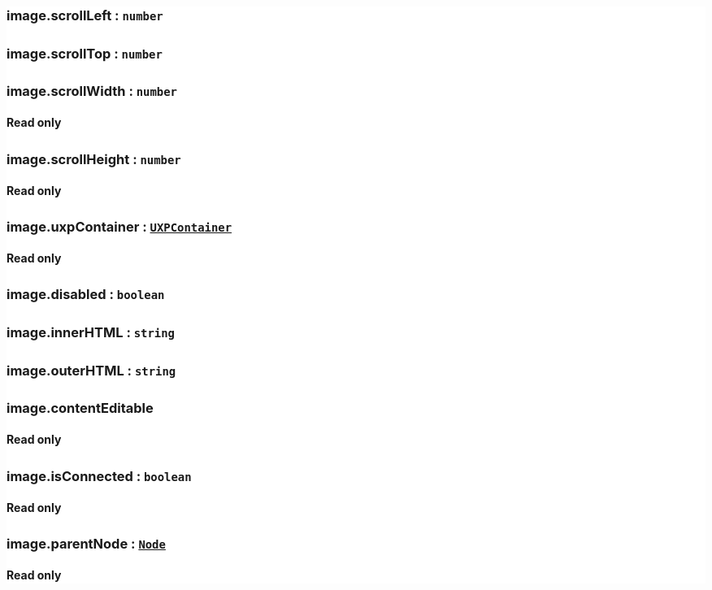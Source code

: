 <a name="element-scrollleft" id="element-scrollleft"></a>

### image.scrollLeft : `number`

<a name="element-scrolltop" id="element-scrolltop"></a>

### image.scrollTop : `number`

<a name="element-scrollwidth" id="element-scrollwidth"></a>

### image.scrollWidth : `number`

**Read only**

<a name="element-scrollheight" id="element-scrollheight"></a>

### image.scrollHeight : `number`

**Read only**

<a name="element-uxpcontainer" id="element-uxpcontainer"></a>

### image.uxpContainer : [`UXPContainer`](#uxpcontainer)

**Read only**

<a name="element-disabled" id="element-disabled"></a>

### image.disabled : `boolean`

<a name="element-innerhtml" id="element-innerhtml"></a>

### image.innerHTML : `string`

<a name="element-outerhtml" id="element-outerhtml"></a>

### image.outerHTML : `string`

<a name="node-contenteditable" id="node-contenteditable"></a>

### image.contentEditable

**Read only**

<a name="node-isconnected" id="node-isconnected"></a>

### image.isConnected : `boolean`

**Read only**

<a name="node-parentnode" id="node-parentnode"></a>

### image.parentNode : [`Node`](#node)

**Read only**
